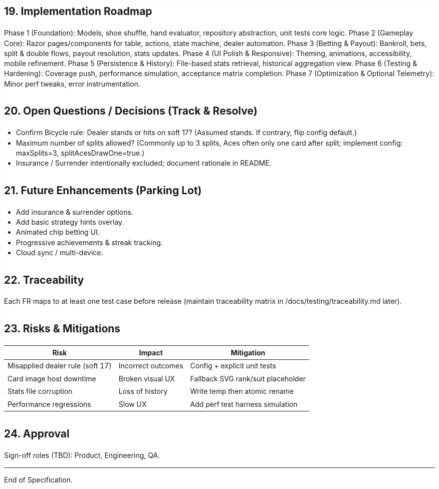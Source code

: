 ## 19. Implementation Roadmap
Phase 1 (Foundation): Models, shoe shuffle, hand evaluator, repository abstraction, unit tests core logic.
Phase 2 (Gameplay Core): Razor pages/components for table, actions, state machine, dealer automation.
Phase 3 (Betting & Payout): Bankroll, bets, split & double flows, payout resolution, stats updates.
Phase 4 (UI Polish & Responsive): Theming, animations, accessibility, mobile refinement.
Phase 5 (Persistence & History): File-based stats retrieval, historical aggregation view.
Phase 6 (Testing & Hardening): Coverage push, performance simulation, acceptance matrix completion.
Phase 7 (Optimization & Optional Telemetry): Minor perf tweaks, error instrumentation.

## 20. Open Questions / Decisions (Track & Resolve)
- Confirm Bicycle rule: Dealer stands or hits on soft 17? (Assumed stands. If contrary, flip config default.)
- Maximum number of splits allowed? (Commonly up to 3 splits, Aces often only one card after split; implement config: maxSplits=3, splitAcesDrawOne=true.)
- Insurance / Surrender intentionally excluded; document rationale in README.

## 21. Future Enhancements (Parking Lot)
- Add insurance & surrender options.
- Add basic strategy hints overlay.
- Animated chip betting UI.
- Progressive achievements & streak tracking.
- Cloud sync / multi-device.

## 22. Traceability
Each FR maps to at least one test case before release (maintain traceability matrix in /docs/testing/traceability.md later).

## 23. Risks & Mitigations
| Risk | Impact | Mitigation |
|------|--------|-----------|
| Misapplied dealer rule (soft 17) | Incorrect outcomes | Config + explicit unit tests |
| Card image host downtime | Broken visual UX | Fallback SVG rank/suit placeholder |
| Stats file corruption | Loss of history | Write temp then atomic rename |
| Performance regressions | Slow UX | Add perf test harness simulation |

## 24. Approval
Sign-off roles (TBD): Product, Engineering, QA.

---
End of Specification.

